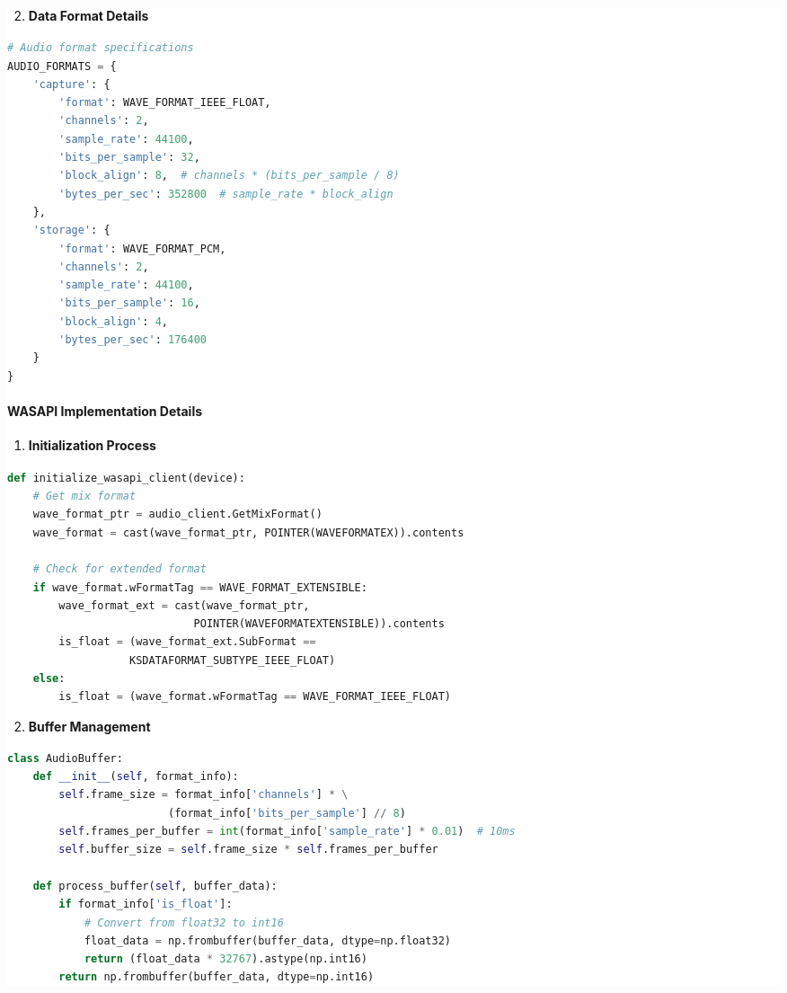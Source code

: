 2. **Data Format Details**
```python
# Audio format specifications
AUDIO_FORMATS = {
    'capture': {
        'format': WAVE_FORMAT_IEEE_FLOAT,
        'channels': 2,
        'sample_rate': 44100,
        'bits_per_sample': 32,
        'block_align': 8,  # channels * (bits_per_sample / 8)
        'bytes_per_sec': 352800  # sample_rate * block_align
    },
    'storage': {
        'format': WAVE_FORMAT_PCM,
        'channels': 2,
        'sample_rate': 44100,
        'bits_per_sample': 16,
        'block_align': 4,
        'bytes_per_sec': 176400
    }
}
```

#### WASAPI Implementation Details

1. **Initialization Process**
```python
def initialize_wasapi_client(device):
    # Get mix format
    wave_format_ptr = audio_client.GetMixFormat()
    wave_format = cast(wave_format_ptr, POINTER(WAVEFORMATEX)).contents
    
    # Check for extended format
    if wave_format.wFormatTag == WAVE_FORMAT_EXTENSIBLE:
        wave_format_ext = cast(wave_format_ptr, 
                             POINTER(WAVEFORMATEXTENSIBLE)).contents
        is_float = (wave_format_ext.SubFormat == 
                   KSDATAFORMAT_SUBTYPE_IEEE_FLOAT)
    else:
        is_float = (wave_format.wFormatTag == WAVE_FORMAT_IEEE_FLOAT)
```

2. **Buffer Management**
```python
class AudioBuffer:
    def __init__(self, format_info):
        self.frame_size = format_info['channels'] * \
                         (format_info['bits_per_sample'] // 8)
        self.frames_per_buffer = int(format_info['sample_rate'] * 0.01)  # 10ms
        self.buffer_size = self.frame_size * self.frames_per_buffer
        
    def process_buffer(self, buffer_data):
        if format_info['is_float']:
            # Convert from float32 to int16
            float_data = np.frombuffer(buffer_data, dtype=np.float32)
            return (float_data * 32767).astype(np.int16)
        return np.frombuffer(buffer_data, dtype=np.int16)
```
